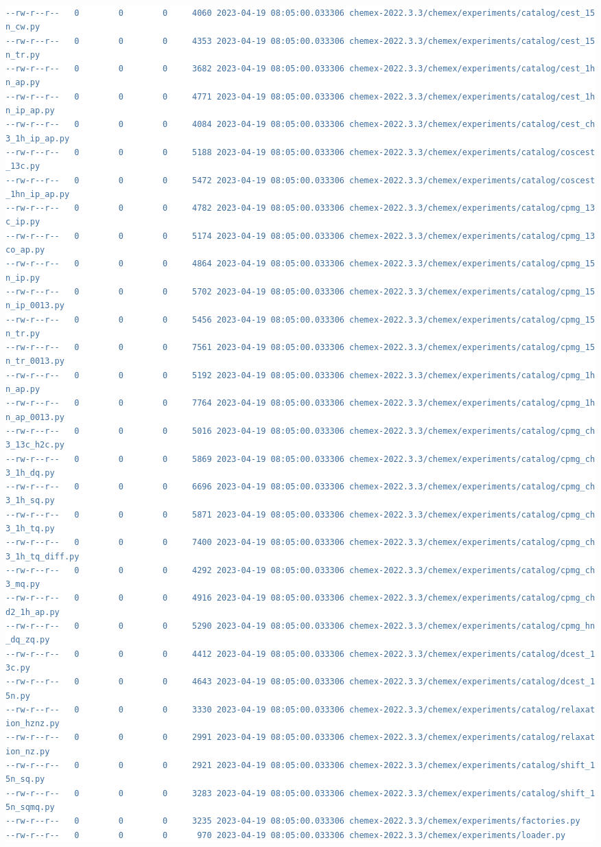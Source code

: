 ```diff
--rw-r--r--   0        0        0     4060 2023-04-19 08:05:00.033306 chemex-2022.3.3/chemex/experiments/catalog/cest_15n_cw.py
--rw-r--r--   0        0        0     4353 2023-04-19 08:05:00.033306 chemex-2022.3.3/chemex/experiments/catalog/cest_15n_tr.py
--rw-r--r--   0        0        0     3682 2023-04-19 08:05:00.033306 chemex-2022.3.3/chemex/experiments/catalog/cest_1hn_ap.py
--rw-r--r--   0        0        0     4771 2023-04-19 08:05:00.033306 chemex-2022.3.3/chemex/experiments/catalog/cest_1hn_ip_ap.py
--rw-r--r--   0        0        0     4084 2023-04-19 08:05:00.033306 chemex-2022.3.3/chemex/experiments/catalog/cest_ch3_1h_ip_ap.py
--rw-r--r--   0        0        0     5188 2023-04-19 08:05:00.033306 chemex-2022.3.3/chemex/experiments/catalog/coscest_13c.py
--rw-r--r--   0        0        0     5472 2023-04-19 08:05:00.033306 chemex-2022.3.3/chemex/experiments/catalog/coscest_1hn_ip_ap.py
--rw-r--r--   0        0        0     4782 2023-04-19 08:05:00.033306 chemex-2022.3.3/chemex/experiments/catalog/cpmg_13c_ip.py
--rw-r--r--   0        0        0     5174 2023-04-19 08:05:00.033306 chemex-2022.3.3/chemex/experiments/catalog/cpmg_13co_ap.py
--rw-r--r--   0        0        0     4864 2023-04-19 08:05:00.033306 chemex-2022.3.3/chemex/experiments/catalog/cpmg_15n_ip.py
--rw-r--r--   0        0        0     5702 2023-04-19 08:05:00.033306 chemex-2022.3.3/chemex/experiments/catalog/cpmg_15n_ip_0013.py
--rw-r--r--   0        0        0     5456 2023-04-19 08:05:00.033306 chemex-2022.3.3/chemex/experiments/catalog/cpmg_15n_tr.py
--rw-r--r--   0        0        0     7561 2023-04-19 08:05:00.033306 chemex-2022.3.3/chemex/experiments/catalog/cpmg_15n_tr_0013.py
--rw-r--r--   0        0        0     5192 2023-04-19 08:05:00.033306 chemex-2022.3.3/chemex/experiments/catalog/cpmg_1hn_ap.py
--rw-r--r--   0        0        0     7764 2023-04-19 08:05:00.033306 chemex-2022.3.3/chemex/experiments/catalog/cpmg_1hn_ap_0013.py
--rw-r--r--   0        0        0     5016 2023-04-19 08:05:00.033306 chemex-2022.3.3/chemex/experiments/catalog/cpmg_ch3_13c_h2c.py
--rw-r--r--   0        0        0     5869 2023-04-19 08:05:00.033306 chemex-2022.3.3/chemex/experiments/catalog/cpmg_ch3_1h_dq.py
--rw-r--r--   0        0        0     6696 2023-04-19 08:05:00.033306 chemex-2022.3.3/chemex/experiments/catalog/cpmg_ch3_1h_sq.py
--rw-r--r--   0        0        0     5871 2023-04-19 08:05:00.033306 chemex-2022.3.3/chemex/experiments/catalog/cpmg_ch3_1h_tq.py
--rw-r--r--   0        0        0     7400 2023-04-19 08:05:00.033306 chemex-2022.3.3/chemex/experiments/catalog/cpmg_ch3_1h_tq_diff.py
--rw-r--r--   0        0        0     4292 2023-04-19 08:05:00.033306 chemex-2022.3.3/chemex/experiments/catalog/cpmg_ch3_mq.py
--rw-r--r--   0        0        0     4916 2023-04-19 08:05:00.033306 chemex-2022.3.3/chemex/experiments/catalog/cpmg_chd2_1h_ap.py
--rw-r--r--   0        0        0     5290 2023-04-19 08:05:00.033306 chemex-2022.3.3/chemex/experiments/catalog/cpmg_hn_dq_zq.py
--rw-r--r--   0        0        0     4412 2023-04-19 08:05:00.033306 chemex-2022.3.3/chemex/experiments/catalog/dcest_13c.py
--rw-r--r--   0        0        0     4643 2023-04-19 08:05:00.033306 chemex-2022.3.3/chemex/experiments/catalog/dcest_15n.py
--rw-r--r--   0        0        0     3330 2023-04-19 08:05:00.033306 chemex-2022.3.3/chemex/experiments/catalog/relaxation_hznz.py
--rw-r--r--   0        0        0     2991 2023-04-19 08:05:00.033306 chemex-2022.3.3/chemex/experiments/catalog/relaxation_nz.py
--rw-r--r--   0        0        0     2921 2023-04-19 08:05:00.033306 chemex-2022.3.3/chemex/experiments/catalog/shift_15n_sq.py
--rw-r--r--   0        0        0     3283 2023-04-19 08:05:00.033306 chemex-2022.3.3/chemex/experiments/catalog/shift_15n_sqmq.py
--rw-r--r--   0        0        0     3235 2023-04-19 08:05:00.033306 chemex-2022.3.3/chemex/experiments/factories.py
--rw-r--r--   0        0        0      970 2023-04-19 08:05:00.033306 chemex-2022.3.3/chemex/experiments/loader.py
```